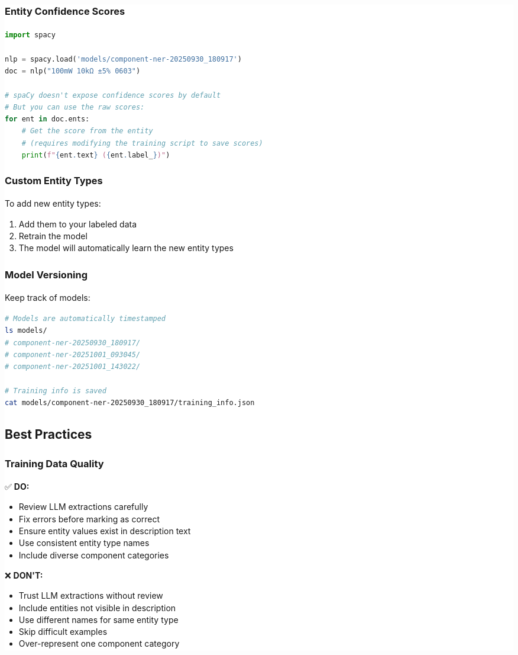 ### Entity Confidence Scores

```python
import spacy

nlp = spacy.load('models/component-ner-20250930_180917')
doc = nlp("100mW 10kΩ ±5% 0603")

# spaCy doesn't expose confidence scores by default
# But you can use the raw scores:
for ent in doc.ents:
    # Get the score from the entity
    # (requires modifying the training script to save scores)
    print(f"{ent.text} ({ent.label_})")
```

### Custom Entity Types

To add new entity types:

1. Add them to your labeled data
2. Retrain the model
3. The model will automatically learn the new entity types

### Model Versioning

Keep track of models:

```bash
# Models are automatically timestamped
ls models/
# component-ner-20250930_180917/
# component-ner-20251001_093045/
# component-ner-20251001_143022/

# Training info is saved
cat models/component-ner-20250930_180917/training_info.json
```

## Best Practices

### Training Data Quality

✅ **DO:**
- Review LLM extractions carefully
- Fix errors before marking as correct
- Ensure entity values exist in description text
- Use consistent entity type names
- Include diverse component categories

❌ **DON'T:**
- Trust LLM extractions without review
- Include entities not visible in description
- Use different names for same entity type
- Skip difficult examples
- Over-represent one component category
